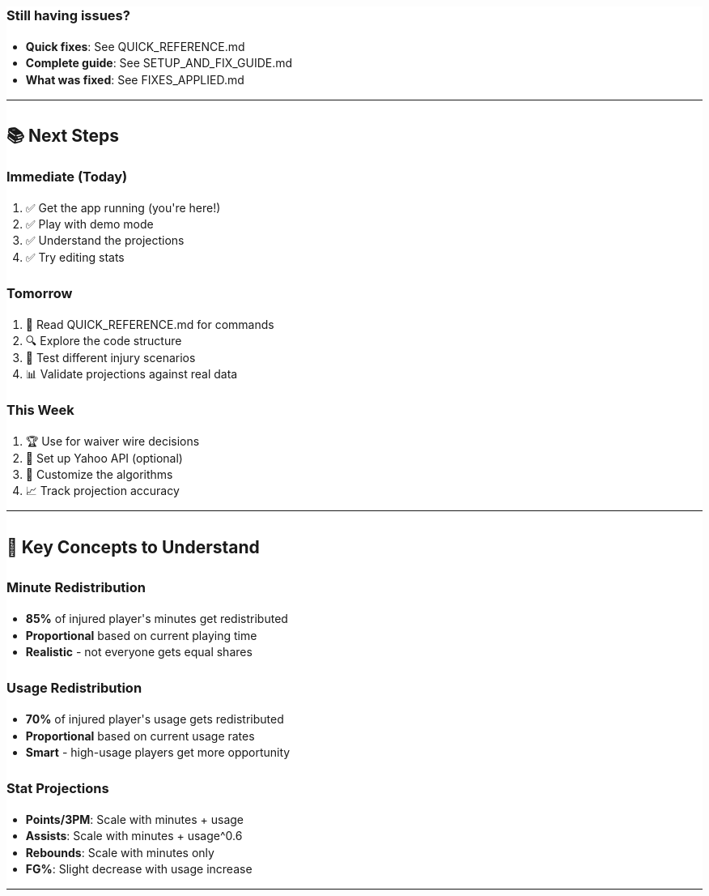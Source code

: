 ### Still having issues?
- **Quick fixes**: See QUICK_REFERENCE.md
- **Complete guide**: See SETUP_AND_FIX_GUIDE.md
- **What was fixed**: See FIXES_APPLIED.md

---

## 📚 Next Steps

### Immediate (Today)
1. ✅ Get the app running (you're here!)
2. ✅ Play with demo mode
3. ✅ Understand the projections
4. ✅ Try editing stats

### Tomorrow
1. 📖 Read QUICK_REFERENCE.md for commands
2. 🔍 Explore the code structure
3. 🎯 Test different injury scenarios
4. 📊 Validate projections against real data

### This Week
1. 🏆 Use for waiver wire decisions
2. 🔗 Set up Yahoo API (optional)
3. 🎨 Customize the algorithms
4. 📈 Track projection accuracy

---

## 🎯 Key Concepts to Understand

### Minute Redistribution
- **85%** of injured player's minutes get redistributed
- **Proportional** based on current playing time
- **Realistic** - not everyone gets equal shares

### Usage Redistribution  
- **70%** of injured player's usage gets redistributed
- **Proportional** based on current usage rates
- **Smart** - high-usage players get more opportunity

### Stat Projections
- **Points/3PM**: Scale with minutes + usage
- **Assists**: Scale with minutes + usage^0.6
- **Rebounds**: Scale with minutes only
- **FG%**: Slight decrease with usage increase

---
